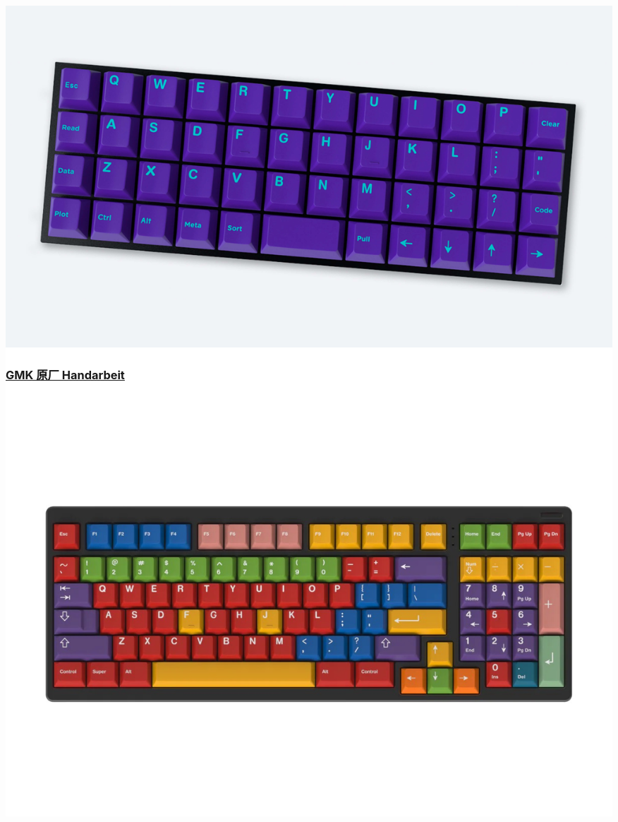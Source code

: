 ![GMK 原厂 Pulse 脉冲](media/GMK@原厂@Pulse@脉冲_2.jpg)

### [GMK 原厂 Handarbeit](https://geekhack.org/index.php?topic=101312.0)

![GMK 原厂 Handarbeit](./media/EPXu1G.jpg)
